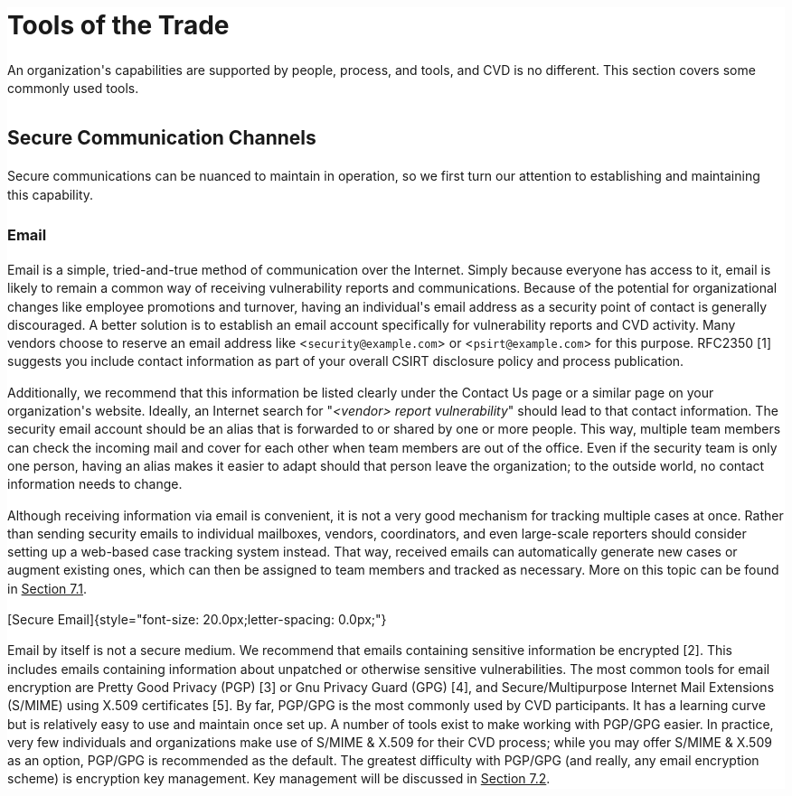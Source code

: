 # Tools of the Trade

An organization's capabilities are supported by people, process, and
tools, and CVD is no different. This section covers some commonly used
tools.

## Secure Communication Channels

Secure communications can be nuanced to maintain in operation, so we
first turn our attention to establishing and maintaining this
capability.

### Email

Email is a simple, tried-and-true method of communication over the
Internet. Simply because everyone has access to it, email is likely to
remain a common way of receiving vulnerability reports and
communications. Because of the potential for organizational changes like
employee promotions and turnover, having an individual's email address
as a security point of contact is generally discouraged. A better
solution is to establish an email account specifically for vulnerability
reports and CVD activity. Many vendors choose to reserve an email
address like \<`security@example.com`\> or \<`psirt@example.com`\> for
this purpose. RFC2350 \[1\] suggests you include contact information as
part of your overall CSIRT disclosure policy and process publication.

Additionally, we recommend that this information be listed clearly under
the Contact Us page or a similar page on your organization's website.
Ideally, an Internet search for "*\<vendor\> report vulnerability*"
should lead to that contact information. The security email account
should be an alias that is forwarded to or shared by one or more people.
This way, multiple team members can check the incoming mail and cover
for each other when team members are out of the office. Even if the
security team is only one person, having an alias makes it easier to
adapt should that person leave the organization; to the outside world,
no contact information needs to change.

Although receiving information via email is convenient, it is not a very
good mechanism for tracking multiple cases at once. Rather than sending
security emails to individual mailboxes, vendors, coordinators, and even
large-scale reporters should consider setting up a web-based case
tracking system instead. That way, received emails can automatically
generate new cases or augment existing ones, which can then be assigned
to team members and tracked as necessary. More on this topic can be
found in [Section 7.1](infrastructure).

[Secure Email]{style="font-size: 20.0px;letter-spacing: 0.0px;"}

Email by itself is not a secure medium. We recommend that emails
containing sensitive information be encrypted \[2\]. This includes
emails containing information about unpatched or otherwise sensitive
vulnerabilities. The most common tools for email encryption are Pretty
Good Privacy (PGP) \[3\] or Gnu Privacy Guard (GPG) \[4\], and
Secure/Multipurpose Internet Mail Extensions (S/MIME) using X.509
certificates \[5\]. By far, PGP/GPG is the most commonly used by CVD
participants. It has a learning curve but is relatively easy to use and
maintain once set up. A number of tools exist to make working with
PGP/GPG easier. In practice, very few individuals and organizations make
use of S/MIME & X.509 for their CVD process; while you may offer S/MIME
& X.509 as an option, PGP/GPG is recommended as the default. The
greatest difficulty with PGP/GPG (and really, any email encryption
scheme) is encryption key management. Key management will be discussed
in [Section 7.2](opsec).
